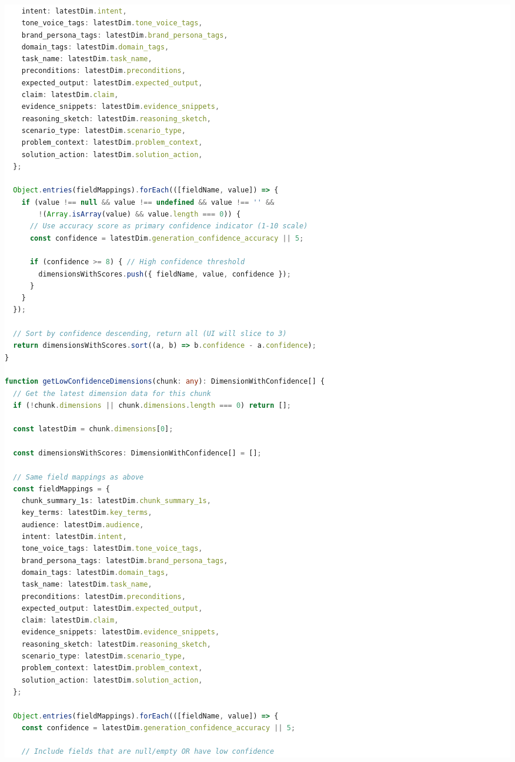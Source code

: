 ```typescript
    intent: latestDim.intent,
    tone_voice_tags: latestDim.tone_voice_tags,
    brand_persona_tags: latestDim.brand_persona_tags,
    domain_tags: latestDim.domain_tags,
    task_name: latestDim.task_name,
    preconditions: latestDim.preconditions,
    expected_output: latestDim.expected_output,
    claim: latestDim.claim,
    evidence_snippets: latestDim.evidence_snippets,
    reasoning_sketch: latestDim.reasoning_sketch,
    scenario_type: latestDim.scenario_type,
    problem_context: latestDim.problem_context,
    solution_action: latestDim.solution_action,
  };
  
  Object.entries(fieldMappings).forEach(([fieldName, value]) => {
    if (value !== null && value !== undefined && value !== '' && 
        !(Array.isArray(value) && value.length === 0)) {
      // Use accuracy score as primary confidence indicator (1-10 scale)
      const confidence = latestDim.generation_confidence_accuracy || 5;
      
      if (confidence >= 8) { // High confidence threshold
        dimensionsWithScores.push({ fieldName, value, confidence });
      }
    }
  });
  
  // Sort by confidence descending, return all (UI will slice to 3)
  return dimensionsWithScores.sort((a, b) => b.confidence - a.confidence);
}

function getLowConfidenceDimensions(chunk: any): DimensionWithConfidence[] {
  // Get the latest dimension data for this chunk
  if (!chunk.dimensions || chunk.dimensions.length === 0) return [];
  
  const latestDim = chunk.dimensions[0];
  
  const dimensionsWithScores: DimensionWithConfidence[] = [];
  
  // Same field mappings as above
  const fieldMappings = {
    chunk_summary_1s: latestDim.chunk_summary_1s,
    key_terms: latestDim.key_terms,
    audience: latestDim.audience,
    intent: latestDim.intent,
    tone_voice_tags: latestDim.tone_voice_tags,
    brand_persona_tags: latestDim.brand_persona_tags,
    domain_tags: latestDim.domain_tags,
    task_name: latestDim.task_name,
    preconditions: latestDim.preconditions,
    expected_output: latestDim.expected_output,
    claim: latestDim.claim,
    evidence_snippets: latestDim.evidence_snippets,
    reasoning_sketch: latestDim.reasoning_sketch,
    scenario_type: latestDim.scenario_type,
    problem_context: latestDim.problem_context,
    solution_action: latestDim.solution_action,
  };
  
  Object.entries(fieldMappings).forEach(([fieldName, value]) => {
    const confidence = latestDim.generation_confidence_accuracy || 5;
    
    // Include fields that are null/empty OR have low confidence
```